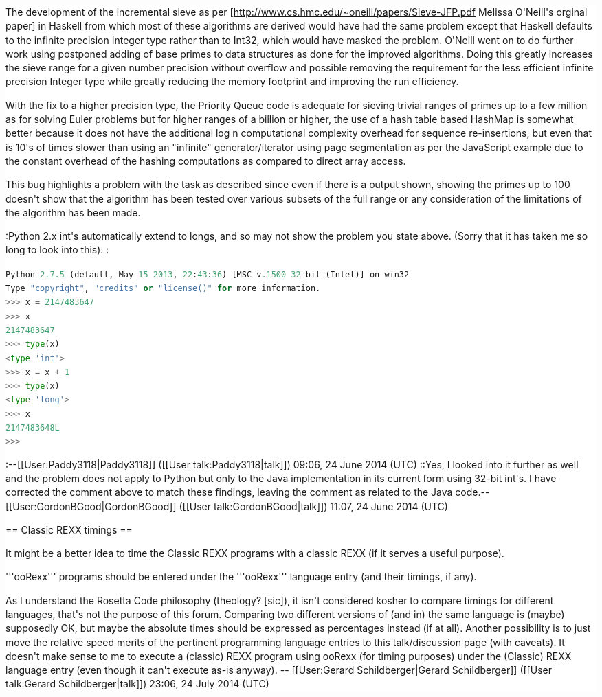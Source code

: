 The development of the incremental sieve as per [http://www.cs.hmc.edu/~oneill/papers/Sieve-JFP.pdf Melissa O'Neill's orginal paper] in Haskell from which most of these algorithms are derived would have had the same problem except that Haskell defaults to the infinite precision Integer type rather than to Int32, which would have masked the problem.  O'Neill went on to do further work using postponed adding of base primes to data structures as done for the improved algorithms.  Doing this greatly increases the sieve range for a given number precision without overflow and possible removing the requirement for the less efficient infinite precision Integer type while greatly reducing the memory footprint and improving the run efficiency.

With the fix to a higher precision type, the Priority Queue code is adequate for sieving trivial ranges of primes up to a few million as for solving Euler problems but for higher ranges of a billion or higher, the use of a hash table based HashMap is somewhat better because it does not have the additional log n computational complexity overhead for sequence re-insertions, but even that is 10's of times slower than using an "infinite" generator/iterator using page segmentation as per the JavaScript example due to the constant overhead of the hashing computations as compared to direct array access.

This bug highlights a problem with the task as described since even if there is a output shown, showing the primes up to 100 doesn't show that the algorithm has been tested over various subsets of the full range or any consideration of the limitations of the algorithm has been made.

:Python 2.x int's automatically extend to longs, and so may not show the problem you state above. (Sorry that it has taken me so long to look into this):
:
```python
Python 2.7.5 (default, May 15 2013, 22:43:36) [MSC v.1500 32 bit (Intel)] on win32
Type "copyright", "credits" or "license()" for more information.
>>> x = 2147483647
>>> x
2147483647
>>> type(x)
<type 'int'>
>>> x = x + 1
>>> type(x)
<type 'long'>
>>> x
2147483648L
>>> 
```

:--[[User:Paddy3118|Paddy3118]] ([[User talk:Paddy3118|talk]]) 09:06, 24 June 2014 (UTC)
::Yes, I looked into it further as well and the problem does not apply to Python but only to the Java implementation in its current form using 32-bit int's.  I have corrected the comment above to match these findings, leaving the comment as related to the Java code.--[[User:GordonBGood|GordonBGood]] ([[User talk:GordonBGood|talk]]) 11:07, 24 June 2014 (UTC)

== Classic REXX timings ==

It might be a better idea to time the Classic REXX programs with a classic REXX   (if it serves a useful purpose). 

'''ooRexx''' programs should be entered under the '''ooRexx''' language entry (and their timings, if any). 

As I understand the Rosetta Code philosophy (theology? [sic]), it isn't considered kosher to compare timings for different languages, that's not the purpose of this forum.   Comparing two different versions of (and in) the same language is (maybe) supposedly OK, but maybe the absolute times should be expressed as percentages instead (if at all).   Another possibility is to just move the relative speed merits of the pertinent programming language entries to this talk/discussion page (with caveats).   It doesn't make sense to me to execute a (classic) REXX program using ooRexx (for timing purposes) under the (Classic) REXX language entry   (even though it can't execute as-is anyway). -- [[User:Gerard Schildberger|Gerard Schildberger]] ([[User talk:Gerard Schildberger|talk]]) 23:06, 24 July 2014 (UTC)
